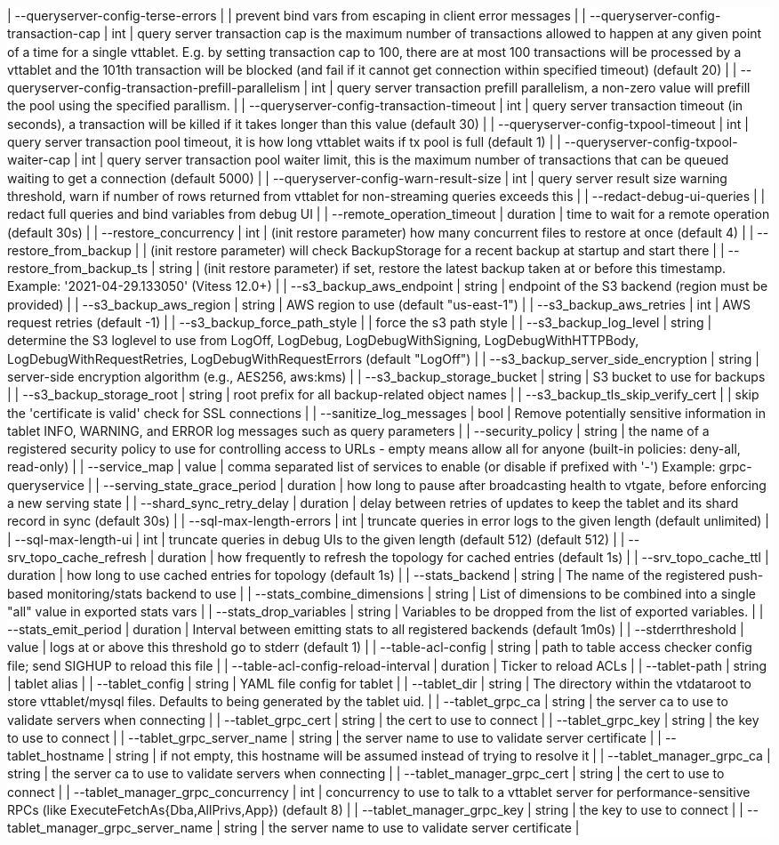 | --queryserver-config-terse-errors |  | prevent bind vars from escaping in client error messages |
| --queryserver-config-transaction-cap | int | query server transaction cap is the maximum number of transactions allowed to happen at any given point of a time for a single vttablet. E.g. by setting transaction cap to 100, there are at most 100 transactions will be processed by a vttablet and the 101th transaction will be blocked (and fail if it cannot get connection within specified timeout) (default 20) |
| --queryserver-config-transaction-prefill-parallelism | int | query server transaction prefill parallelism, a non-zero value will prefill the pool using the specified parallism. |
| --queryserver-config-transaction-timeout | int | query server transaction timeout (in seconds), a transaction will be killed if it takes longer than this value (default 30) |
| --queryserver-config-txpool-timeout | int | query server transaction pool timeout, it is how long vttablet waits if tx pool is full (default 1) |
| --queryserver-config-txpool-waiter-cap | int | query server transaction pool waiter limit, this is the maximum number of transactions that can be queued waiting to get a connection (default 5000) |
| --queryserver-config-warn-result-size | int | query server result size warning threshold, warn if number of rows returned from vttablet for non-streaming queries exceeds this |
| --redact-debug-ui-queries |  | redact full queries and bind variables from debug UI |
| --remote_operation_timeout | duration | time to wait for a remote operation (default 30s) |
| --restore_concurrency | int | (init restore parameter) how many concurrent files to restore at once (default 4) |
| --restore_from_backup |  | (init restore parameter) will check BackupStorage for a recent backup at startup and start there |
| --restore_from_backup_ts | string | (init restore parameter) if set, restore the latest backup taken at or before this timestamp. Example: '2021-04-29.133050' (Vitess 12.0+) |
| --s3_backup_aws_endpoint | string | endpoint of the S3 backend (region must be provided) |
| --s3_backup_aws_region | string | AWS region to use (default "us-east-1") |
| --s3_backup_aws_retries | int | AWS request retries (default -1) |
| --s3_backup_force_path_style |  | force the s3 path style |
| --s3_backup_log_level | string | determine the S3 loglevel to use from LogOff, LogDebug, LogDebugWithSigning, LogDebugWithHTTPBody, LogDebugWithRequestRetries, LogDebugWithRequestErrors (default "LogOff") |
| --s3_backup_server_side_encryption | string | server-side encryption algorithm (e.g., AES256, aws:kms) |
| --s3_backup_storage_bucket | string | S3 bucket to use for backups |
| --s3_backup_storage_root | string | root prefix for all backup-related object names |
| --s3_backup_tls_skip_verify_cert |  | skip the 'certificate is valid' check for SSL connections |
| --sanitize_log_messages | bool | Remove potentially sensitive information in tablet INFO, WARNING, and ERROR log messages such as query parameters |
| --security_policy | string | the name of a registered security policy to use for controlling access to URLs - empty means allow all for anyone (built-in policies: deny-all, read-only) |
| --service_map | value | comma separated list of services to enable (or disable if prefixed with '-') Example: grpc-queryservice |
| --serving_state_grace_period | duration | how long to pause after broadcasting health to vtgate, before enforcing a new serving state |
| --shard_sync_retry_delay | duration | delay between retries of updates to keep the tablet and its shard record in sync (default 30s) |
| --sql-max-length-errors | int | truncate queries in error logs to the given length (default unlimited) |
| --sql-max-length-ui | int | truncate queries in debug UIs to the given length (default 512) (default 512) |
| --srv_topo_cache_refresh | duration | how frequently to refresh the topology for cached entries (default 1s) |
| --srv_topo_cache_ttl | duration | how long to use cached entries for topology (default 1s) |
| --stats_backend | string | The name of the registered push-based monitoring/stats backend to use |
| --stats_combine_dimensions | string | List of dimensions to be combined into a single "all" value in exported stats vars |
| --stats_drop_variables | string | Variables to be dropped from the list of exported variables. |
| --stats_emit_period | duration | Interval between emitting stats to all registered backends (default 1m0s) |
| --stderrthreshold | value | logs at or above this threshold go to stderr (default 1) |
| --table-acl-config | string | path to table access checker config file; send SIGHUP to reload this file |
| --table-acl-config-reload-interval | duration | Ticker to reload ACLs |
| --tablet-path | string | tablet alias |
| --tablet_config | string | YAML file config for tablet |
| --tablet_dir | string | The directory within the vtdataroot to store vttablet/mysql files. Defaults to being generated by the tablet uid. |
| --tablet_grpc_ca | string | the server ca to use to validate servers when connecting |
| --tablet_grpc_cert | string | the cert to use to connect |
| --tablet_grpc_key | string | the key to use to connect |
| --tablet_grpc_server_name | string | the server name to use to validate server certificate |
| --tablet_hostname | string | if not empty, this hostname will be assumed instead of trying to resolve it |
| --tablet_manager_grpc_ca | string | the server ca to use to validate servers when connecting |
| --tablet_manager_grpc_cert | string | the cert to use to connect |
| --tablet_manager_grpc_concurrency | int | concurrency to use to talk to a vttablet server for performance-sensitive RPCs (like ExecuteFetchAs{Dba,AllPrivs,App}) (default 8) |
| --tablet_manager_grpc_key | string | the key to use to connect |
| --tablet_manager_grpc_server_name | string | the server name to use to validate server certificate |